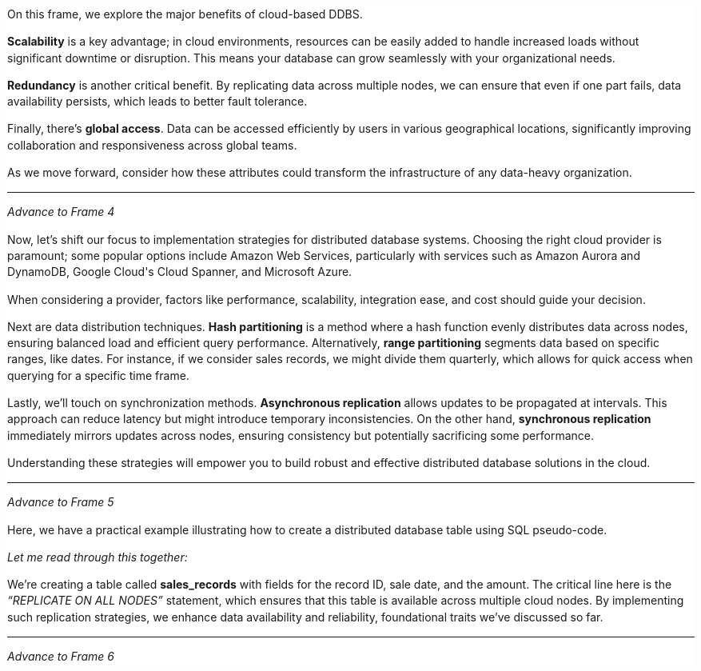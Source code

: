 On this frame, we explore the major benefits of cloud-based DDBS. 

**Scalability** is a key advantage; in cloud environments, resources can be easily added to handle increased loads without significant downtime or disruption. This means your database can grow seamlessly with your organizational needs.

**Redundancy** is another critical benefit. By replicating data across multiple nodes, we can ensure that even if one part fails, data availability persists, which leads to better fault tolerance.

Finally, there’s **global access**. Data can be accessed efficiently by users in various geographical locations, significantly improving collaboration and responsiveness across global teams. 

As we move forward, consider how these attributes could transform the infrastructure of any data-heavy organization.

---

*Advance to Frame 4*

Now, let’s shift our focus to implementation strategies for distributed database systems. Choosing the right cloud provider is paramount; some popular options include Amazon Web Services, particularly with services such as Amazon Aurora and DynamoDB, Google Cloud's Cloud Spanner, and Microsoft Azure.

When considering a provider, factors like performance, scalability, integration ease, and cost should guide your decision. 

Next are data distribution techniques. **Hash partitioning** is a method where a hash function evenly distributes data across nodes, ensuring balanced load and efficient query performance. Alternatively, **range partitioning** segments data based on specific ranges, like dates. For instance, if we consider sales records, we might divide them quarterly, which allows for quick access when querying for a specific time frame.

Lastly, we’ll touch on synchronization methods. **Asynchronous replication** allows updates to be propagated at intervals. This approach can reduce latency but might introduce temporary inconsistencies. On the other hand, **synchronous replication** immediately mirrors updates across nodes, ensuring consistency but potentially sacrificing some performance. 

Understanding these strategies will empower you to build robust and effective distributed database solutions in the cloud.

---

*Advance to Frame 5*

Here, we have a practical example illustrating how to create a distributed database table using SQL pseudo-code. 

*Let me read through this together:* 

We’re creating a table called **sales_records** with fields for the record ID, sale date, and the amount. The critical line here is the *“REPLICATE ON ALL NODES”* statement, which ensures that this table is available across multiple cloud nodes. By implementing such replication strategies, we enhance data availability and reliability, foundational traits we’ve discussed so far.

---

*Advance to Frame 6*
